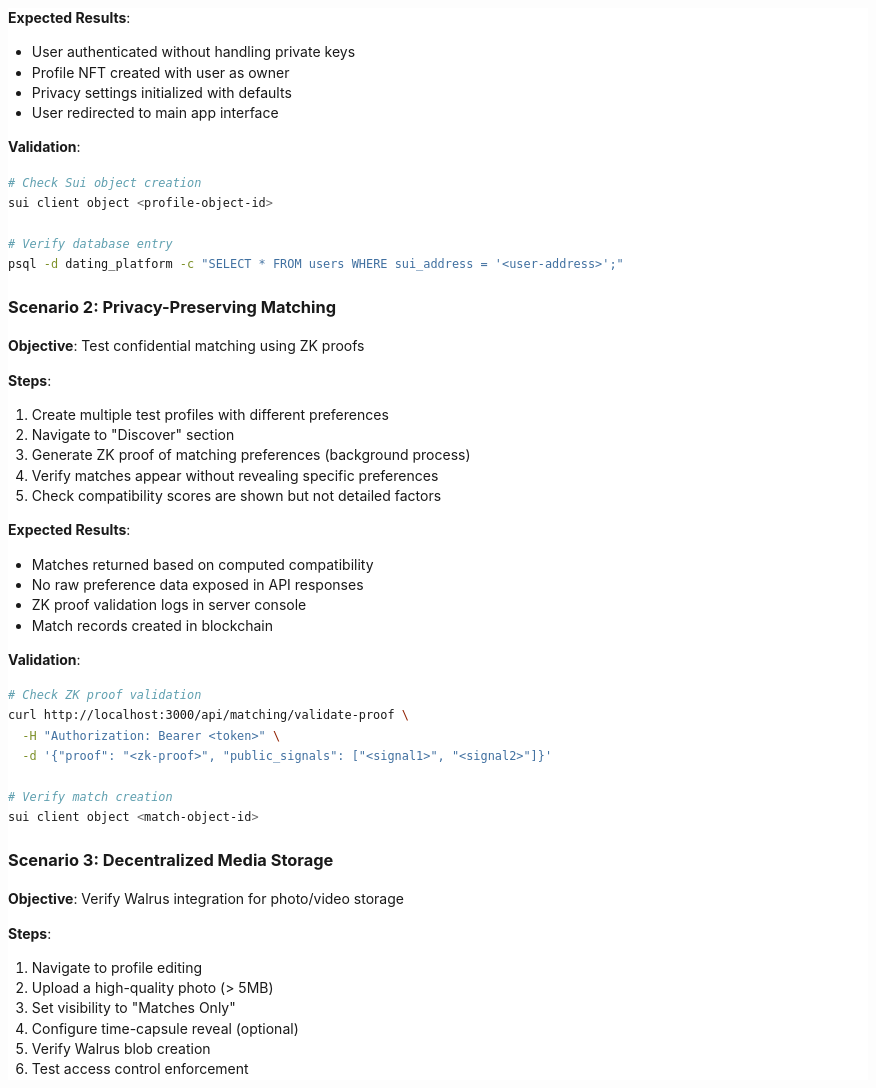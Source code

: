 **Expected Results**:
- User authenticated without handling private keys
- Profile NFT created with user as owner
- Privacy settings initialized with defaults
- User redirected to main app interface

**Validation**:
```bash
# Check Sui object creation
sui client object <profile-object-id>

# Verify database entry
psql -d dating_platform -c "SELECT * FROM users WHERE sui_address = '<user-address>';"
```

### Scenario 2: Privacy-Preserving Matching

**Objective**: Test confidential matching using ZK proofs

**Steps**:
1. Create multiple test profiles with different preferences
2. Navigate to "Discover" section
3. Generate ZK proof of matching preferences (background process)
4. Verify matches appear without revealing specific preferences
5. Check compatibility scores are shown but not detailed factors

**Expected Results**:
- Matches returned based on computed compatibility
- No raw preference data exposed in API responses
- ZK proof validation logs in server console
- Match records created in blockchain

**Validation**:
```bash
# Check ZK proof validation
curl http://localhost:3000/api/matching/validate-proof \
  -H "Authorization: Bearer <token>" \
  -d '{"proof": "<zk-proof>", "public_signals": ["<signal1>", "<signal2>"]}'

# Verify match creation
sui client object <match-object-id>
```

### Scenario 3: Decentralized Media Storage

**Objective**: Verify Walrus integration for photo/video storage

**Steps**:
1. Navigate to profile editing
2. Upload a high-quality photo (> 5MB)
3. Set visibility to "Matches Only"
4. Configure time-capsule reveal (optional)
5. Verify Walrus blob creation
6. Test access control enforcement
